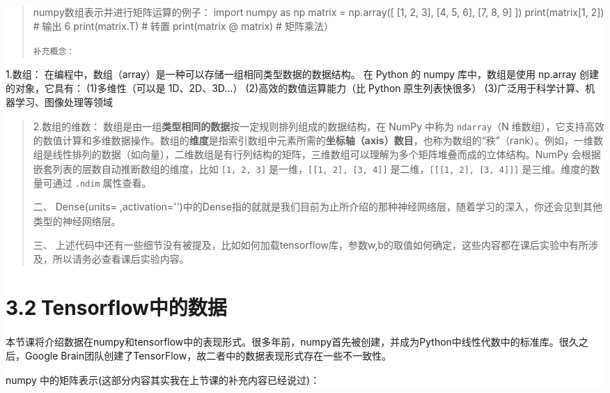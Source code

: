 >numpy数组表示并进行矩阵运算的例子：
>import numpy as np
>matrix = np.array([
>    [1, 2, 3],
>    [4, 5, 6],
>    [7, 8, 9]
>])
>print(matrix[1, 2])        # 输出 6
>print(matrix.T)            # 转置
>print(matrix @ matrix)     # 矩阵乘法）
> ```
>补充概念：
1.数组：
在编程中，数组（array）是一种可以存储一组相同类型数据的数据结构。
在 Python 的 numpy 库中，数组是使用 np.array 创建的对象，它具有：
(1)多维性（可以是 1D、2D、3D…）
(2)高效的数值运算能力（比 Python 原生列表快很多）
(3)广泛用于科学计算、机器学习、图像处理等领域
>
>2.数组的维数：
数组是由一组**类型相同的数据**按一定规则排列组成的数据结构，在 NumPy 中称为 `ndarray`（N 维数组），它支持高效的数值计算和多维数据操作。数组的**维度**是指索引数组中元素所需的**坐标轴（axis）数目**，也称为数组的“秩”（rank）。例如，一维数组是线性排列的数据（如向量），二维数组是有行列结构的矩阵，三维数组可以理解为多个矩阵堆叠而成的立体结构。NumPy 会根据嵌套列表的层数自动推断数组的维度，比如 `[1, 2, 3]` 是一维，`[[1, 2], [3, 4]]` 是二维，`[[[1, 2], [3, 4]]]` 是三维。维度的数量可通过 `.ndim` 属性查看。
>
>二、
Dense(units= ,activation='')中的Dense指的就就是我们目前为止所介绍的那种神经网络层，随着学习的深入，你还会见到其他类型的神经网络层。
>
>三、
上述代码中还有一些细节没有被提及，比如如何加载tensorflow库，参数w,b的取值如何确定，这些内容都在课后实验中有所涉及，所以请务必查看课后实验内容。

# 3.2 Tensorflow中的数据

本节课将介绍数据在numpy和tensorflow中的表现形式。很多年前，numpy首先被创建，并成为Python中线性代数中的标准库。很久之后，Google Brain团队创建了TensorFlow，故二者中的数据表现形式存在一些不一致性。

numpy 中的矩阵表示(这部分内容其实我在上节课的补充内容已经说过)：